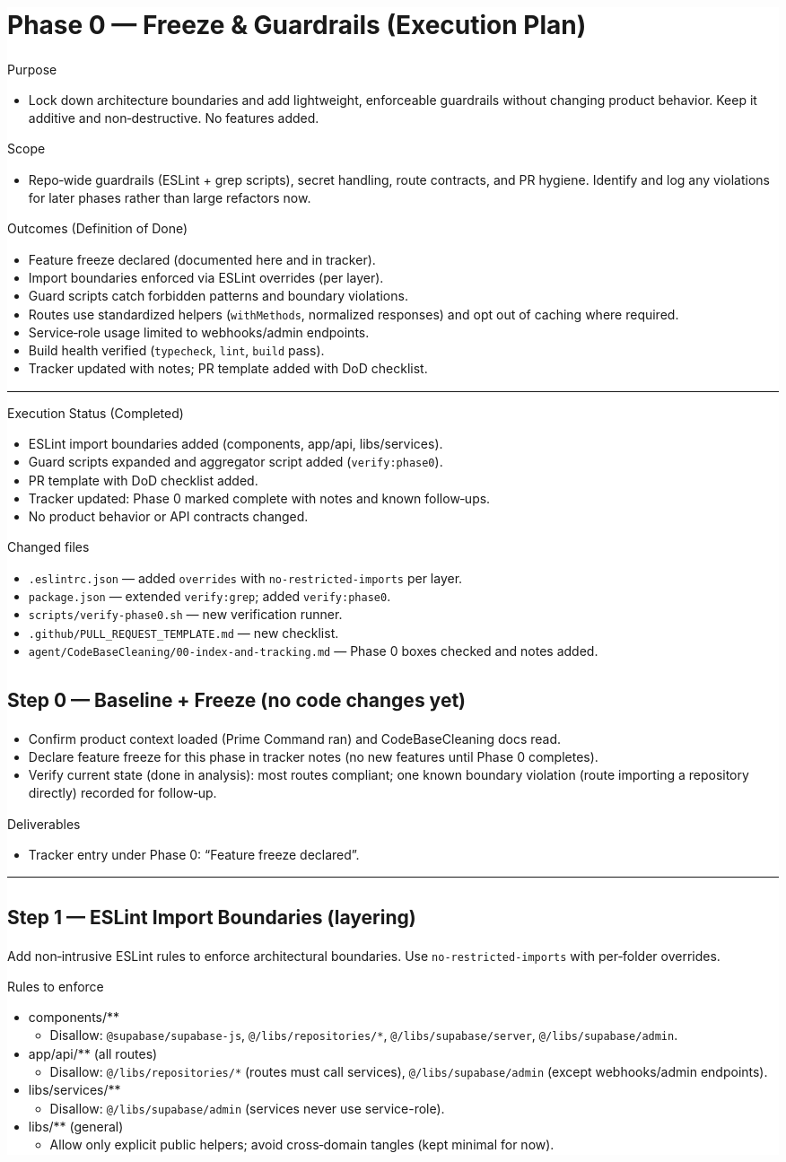 # Phase 0 — Freeze & Guardrails (Execution Plan)

Purpose
- Lock down architecture boundaries and add lightweight, enforceable guardrails without changing product behavior. Keep it additive and non‑destructive. No features added.

Scope
- Repo‑wide guardrails (ESLint + grep scripts), secret handling, route contracts, and PR hygiene. Identify and log any violations for later phases rather than large refactors now.

Outcomes (Definition of Done)
- Feature freeze declared (documented here and in tracker).
- Import boundaries enforced via ESLint overrides (per layer).
- Guard scripts catch forbidden patterns and boundary violations.
- Routes use standardized helpers (`withMethods`, normalized responses) and opt out of caching where required.
- Service‑role usage limited to webhooks/admin endpoints.
- Build health verified (`typecheck`, `lint`, `build` pass).
- Tracker updated with notes; PR template added with DoD checklist.

---

Execution Status (Completed)
- ESLint import boundaries added (components, app/api, libs/services).
- Guard scripts expanded and aggregator script added (`verify:phase0`).
- PR template with DoD checklist added.
- Tracker updated: Phase 0 marked complete with notes and known follow‑ups.
- No product behavior or API contracts changed.

Changed files
- `.eslintrc.json` — added `overrides` with `no-restricted-imports` per layer.
- `package.json` — extended `verify:grep`; added `verify:phase0`.
- `scripts/verify-phase0.sh` — new verification runner.
- `.github/PULL_REQUEST_TEMPLATE.md` — new checklist.
- `agent/CodeBaseCleaning/00-index-and-tracking.md` — Phase 0 boxes checked and notes added.

## Step 0 — Baseline + Freeze (no code changes yet)
- Confirm product context loaded (Prime Command ran) and CodeBaseCleaning docs read.
- Declare feature freeze for this phase in tracker notes (no new features until Phase 0 completes).
- Verify current state (done in analysis): most routes compliant; one known boundary violation (route importing a repository directly) recorded for follow‑up.

Deliverables
- Tracker entry under Phase 0: “Feature freeze declared”.

---

## Step 1 — ESLint Import Boundaries (layering)
Add non‑intrusive ESLint rules to enforce architectural boundaries. Use `no-restricted-imports` with per‑folder overrides.

Rules to enforce
- components/**
  - Disallow: `@supabase/supabase-js`, `@/libs/repositories/*`, `@/libs/supabase/server`, `@/libs/supabase/admin`.
- app/api/** (all routes)
  - Disallow: `@/libs/repositories/*` (routes must call services), `@/libs/supabase/admin` (except webhooks/admin endpoints).
- libs/services/**
  - Disallow: `@/libs/supabase/admin` (services never use service-role).
- libs/** (general)
  - Allow only explicit public helpers; avoid cross‑domain tangles (kept minimal for now).
